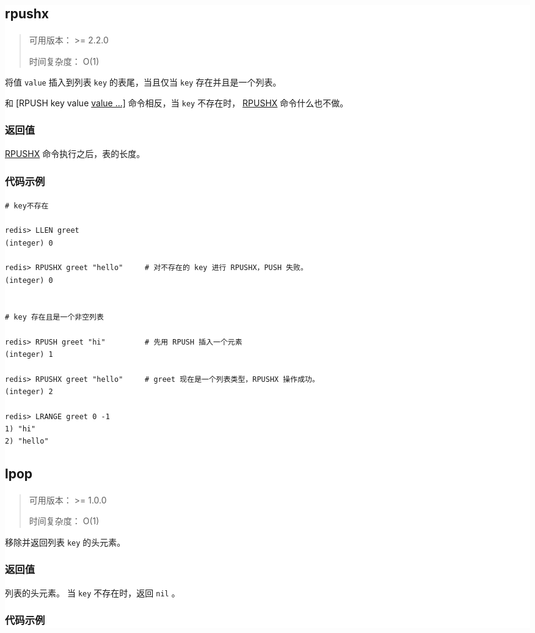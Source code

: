 ## rpushx

> 可用版本： >= 2.2.0
>
> 时间复杂度： O(1)

将值 `value` 插入到列表 `key` 的表尾，当且仅当 `key` 存在并且是一个列表。

和 [RPUSH key value [value …\]](http://redisdoc.com/list/rpush.html#rpush) 命令相反，当 `key` 不存在时， [RPUSHX](http://redisdoc.com/list/rpushx.html#rpushx) 命令什么也不做。

### 返回值

[RPUSHX](http://redisdoc.com/list/rpushx.html#rpushx) 命令执行之后，表的长度。

### 代码示例

```
# key不存在

redis> LLEN greet
(integer) 0

redis> RPUSHX greet "hello"     # 对不存在的 key 进行 RPUSHX，PUSH 失败。
(integer) 0


# key 存在且是一个非空列表

redis> RPUSH greet "hi"         # 先用 RPUSH 插入一个元素
(integer) 1

redis> RPUSHX greet "hello"     # greet 现在是一个列表类型，RPUSHX 操作成功。
(integer) 2

redis> LRANGE greet 0 -1
1) "hi"
2) "hello"
```

## lpop

> 可用版本： >= 1.0.0
>
> 时间复杂度： O(1)

移除并返回列表 `key` 的头元素。

### 返回值

列表的头元素。 当 `key` 不存在时，返回 `nil` 。

### 代码示例
